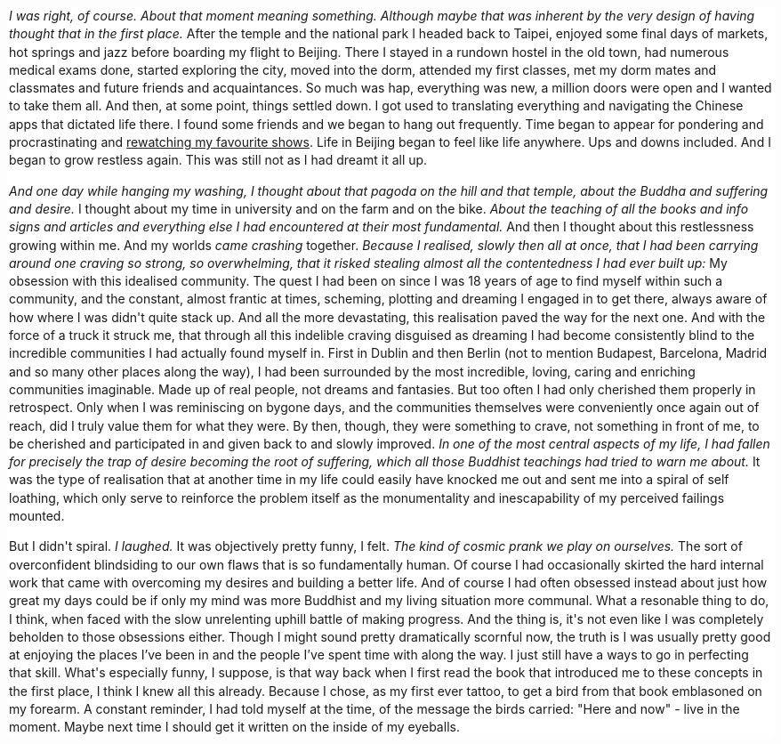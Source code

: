 *I was right, of course. About that moment meaning something. Although maybe that was inherent by the very design of having thought that in the first place.* After the temple and the national park I headed back to Taipei, enjoyed some final days of markets, hot springs and jazz before boarding my flight to Beijing. There I stayed in a rundown hostel in the old town, had numerous medical exams done, started exploring the city, moved into the dorm, attended my first classes, met my dorm mates and classmates and future friends and acquaintances. So much was hap, everything was new, a million doors were open and I wanted to take them all. And then, at some point, things settled down. I got used to translating everything and navigating the Chinese apps that dictated life there. I found some friends and we began to hang out frequently. Time began to appear for pondering and procrastinating and <a href="previews/ORVBUIB.md" class="expand-essay">rewatching my favourite shows</a>. Life in Beijing began to feel like life anywhere. Ups and downs included. And I began to grow restless again. This was still not as I had dreamt it all up.

*And one day while hanging my washing, I thought about that pagoda on the hill and that temple, about the Buddha and suffering and desire.* I thought about my time in university and on the farm and on the bike. *About the teaching of all the books and info signs and articles and everything else I had encountered at their most fundamental.* And then I thought about this restlessness growing within me. And my worlds *came crashing* together. *Because I realised, slowly then all at once, that I had been carrying around one craving so strong, so overwhelming, that it risked stealing almost all the contentedness I had ever built up:* My obsession with this idealised community. The quest I had been on since I was 18 years of age to find myself within such a community, and the constant, almost frantic at times, scheming, plotting and dreaming I engaged in to get there, always aware of how where I was didn't quite stack up. And all the more devastating, this realisation paved the way for the next one. And with the force of a truck it struck me, that through all this indelible craving disguised as dreaming I had become consistently blind to the incredible communities I had actually found myself in. First in Dublin and then Berlin (not to mention Budapest, Barcelona, Madrid and so many other places along the way), I had been surrounded by the most incredible, loving, caring and enriching communities imaginable. Made up of real people, not dreams and fantasies. But too often I had only cherished them properly in retrospect. Only when I was reminiscing on bygone days, and the communities themselves were conveniently once again out of reach, did I truly value them for what they were. By then, though, they were something to crave, not something in front of me, to be cherished and participated in and given back to and slowly improved. *In one of the most central aspects of my life, I had fallen for precisely the trap of desire becoming the root of suffering, which all those Buddhist teachings had tried to warn me about.* It was the type of realisation that at another time in my life could easily have knocked me out and sent me into a spiral of self loathing, which only serve to reinforce the problem itself as the monumentality and inescapability of my perceived failings mounted.

But I didn't spiral. *I laughed.* It was objectively pretty funny, I felt. *The kind of cosmic prank we play on ourselves.* The sort of overconfident blindsiding to our own flaws that is so fundamentally human. Of course I had occasionally skirted the hard internal work that came with overcoming my desires and building a better life. And of course I had often obsessed instead about just how great my days could be if only my mind was more Buddhist and my living situation more communal. What a resonable thing to do, I think, when faced with the slow unrelenting uphill battle of making progress. And the thing is, it's not even like I was completely beholden to those obsessions either. Though I might sound pretty dramatically scornful now, the truth is I was usually pretty good at enjoying the places I’ve been in and the people I’ve spent time with along the way. I just still have a ways to go in perfecting that skill. What's especially funny, I suppose, is that way back when I first read the book that introduced me to these concepts in the first place, I think I knew all this already. Because I chose, as my first ever tattoo, to get a bird from that book emblasoned on my forearm. A constant reminder, I had told myself at the time, of the message the birds carried: "Here and now" - live in the moment. Maybe next time I should get it written on the inside of my eyeballs.
